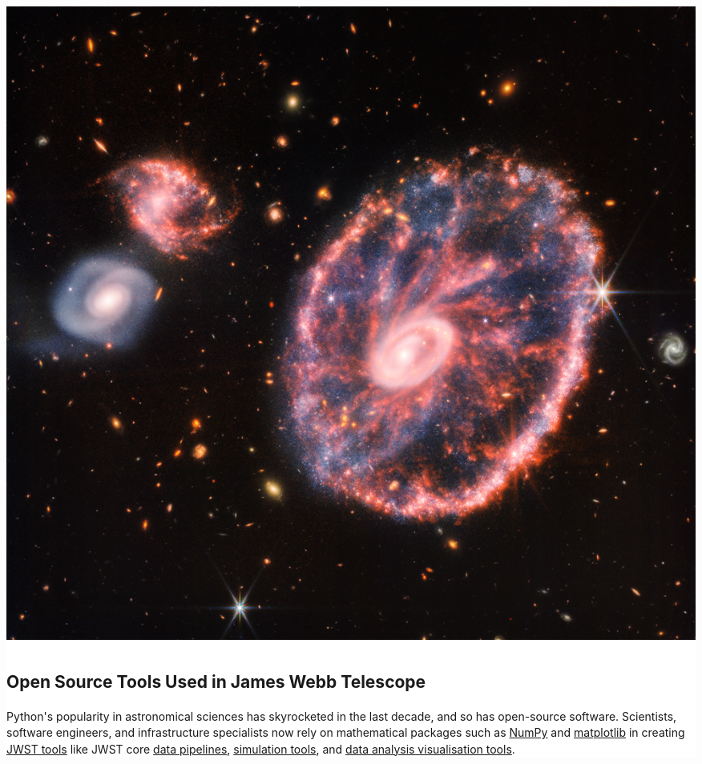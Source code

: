 ![image](/assets/img/cartwheel-galaxy.png) 
---

## Open Source Tools Used in James Webb Telescope

Python's popularity in astronomical sciences has skyrocketed in the last decade, and so has open-source software. Scientists, software engineers, and infrastructure specialists now rely on mathematical packages such as [NumPy](https://github.com/numpy) and [matplotlib](https://github.com/matplotlib/matplotlib) in creating [JWST tools](https://github.com/search?q=topic%3Ajwst+org%3Aspacetelescope&type=Repositories) like JWST core [data pipelines](https://github.com/spacetelescope/jwst), [simulation tools](https://github.com/spacetelescope/webbpsf), and [data analysis visualisation tools](https://jdaviz.readthedocs.io/en/latest/). 
